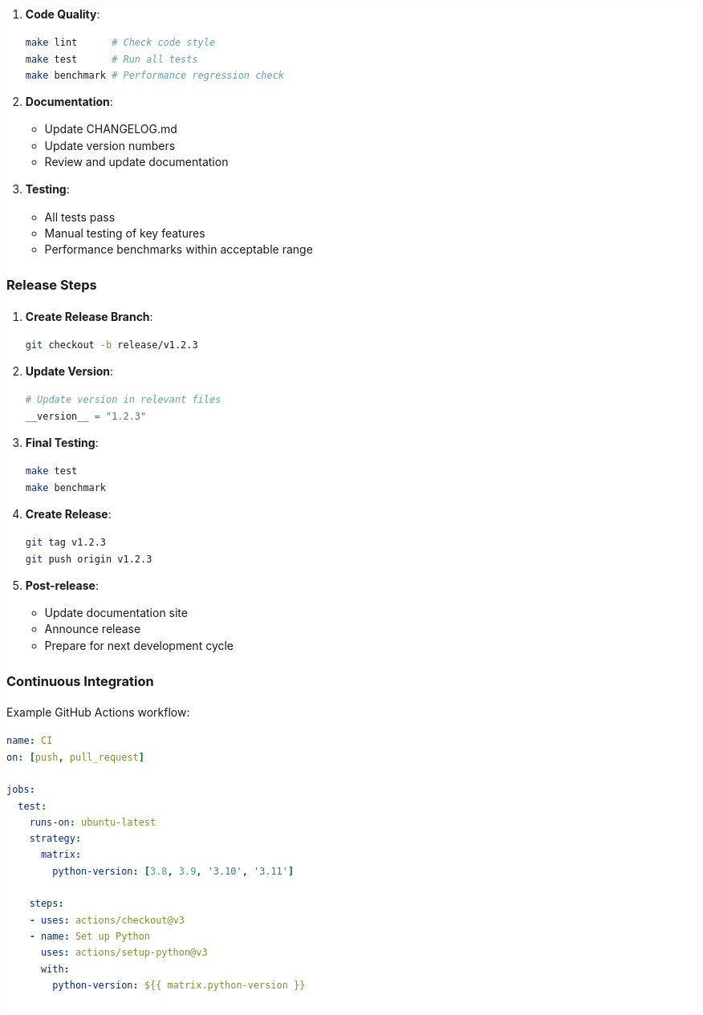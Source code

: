 1. **Code Quality**:
   ```bash
   make lint      # Check code style
   make test      # Run all tests
   make benchmark # Performance regression check
   ```

2. **Documentation**:
   - Update CHANGELOG.md
   - Update version numbers
   - Review and update documentation

3. **Testing**:
   - All tests pass
   - Manual testing of key features
   - Performance benchmarks within acceptable range

### Release Steps

1. **Create Release Branch**:
   ```bash
   git checkout -b release/v1.2.3
   ```

2. **Update Version**:
   ```python
   # Update version in relevant files
   __version__ = "1.2.3"
   ```

3. **Final Testing**:
   ```bash
   make test
   make benchmark
   ```

4. **Create Release**:
   ```bash
   git tag v1.2.3
   git push origin v1.2.3
   ```

5. **Post-release**:
   - Update documentation site
   - Announce release
   - Prepare for next development cycle

### Continuous Integration

Example GitHub Actions workflow:

```yaml
name: CI
on: [push, pull_request]

jobs:
  test:
    runs-on: ubuntu-latest
    strategy:
      matrix:
        python-version: [3.8, 3.9, '3.10', '3.11']
    
    steps:
    - uses: actions/checkout@v3
    - name: Set up Python
      uses: actions/setup-python@v3
      with:
        python-version: ${{ matrix.python-version }}
    
```